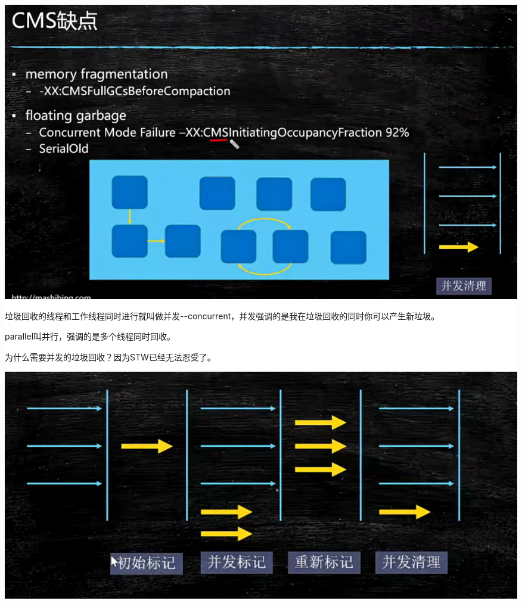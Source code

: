    ![image-20230514202141072](image/image-20230514202141072.png)



垃圾回收的线程和工作线程同时进行就叫做并发--concurrent，并发强调的是我在垃圾回收的同时你可以产生新垃圾。

parallel叫并行，强调的是多个线程同时回收。

为什么需要并发的垃圾回收？因为STW已经无法忍受了。

![image-20230514200507158](image/image-20230514200507158.png)
